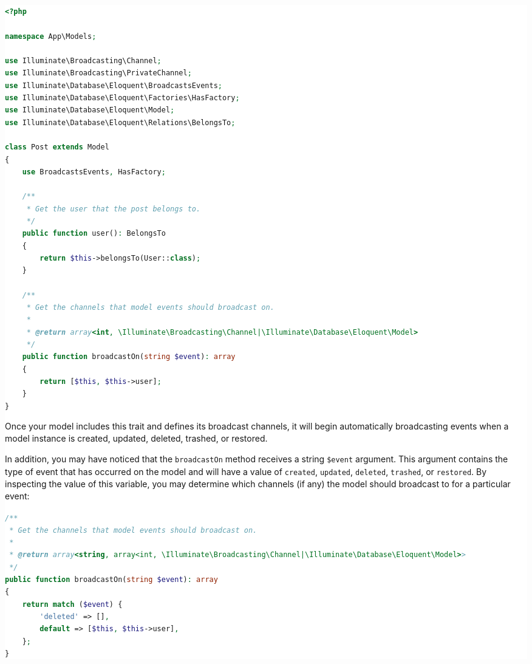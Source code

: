 ```php
<?php

namespace App\Models;

use Illuminate\Broadcasting\Channel;
use Illuminate\Broadcasting\PrivateChannel;
use Illuminate\Database\Eloquent\BroadcastsEvents;
use Illuminate\Database\Eloquent\Factories\HasFactory;
use Illuminate\Database\Eloquent\Model;
use Illuminate\Database\Eloquent\Relations\BelongsTo;

class Post extends Model
{
    use BroadcastsEvents, HasFactory;

    /**
     * Get the user that the post belongs to.
     */
    public function user(): BelongsTo
    {
        return $this->belongsTo(User::class);
    }

    /**
     * Get the channels that model events should broadcast on.
     *
     * @return array<int, \Illuminate\Broadcasting\Channel|\Illuminate\Database\Eloquent\Model>
     */
    public function broadcastOn(string $event): array
    {
        return [$this, $this->user];
    }
}
```

Once your model includes this trait and defines its broadcast channels, it will begin automatically broadcasting events when a model instance is created, updated, deleted, trashed, or restored.

In addition, you may have noticed that the `broadcastOn` method receives a string `$event` argument. This argument contains the type of event that has occurred on the model and will have a value of `created`, `updated`, `deleted`, `trashed`, or `restored`. By inspecting the value of this variable, you may determine which channels (if any) the model should broadcast to for a particular event:

```php
/**
 * Get the channels that model events should broadcast on.
 *
 * @return array<string, array<int, \Illuminate\Broadcasting\Channel|\Illuminate\Database\Eloquent\Model>>
 */
public function broadcastOn(string $event): array
{
    return match ($event) {
        'deleted' => [],
        default => [$this, $this->user],
    };
}
```
